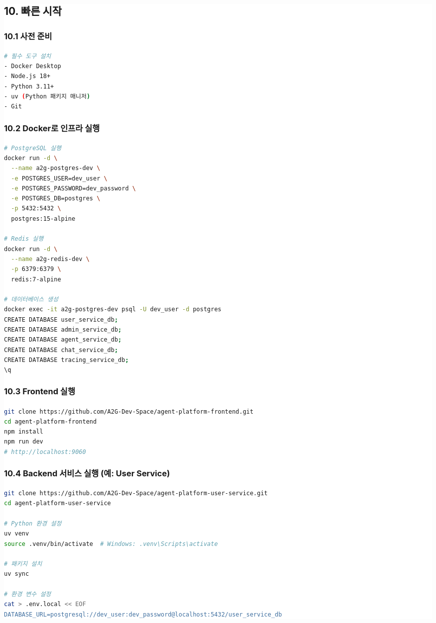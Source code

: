 ## 10. 빠른 시작

### 10.1 사전 준비
```bash
# 필수 도구 설치
- Docker Desktop
- Node.js 18+
- Python 3.11+
- uv (Python 패키지 매니저)
- Git
```

### 10.2 Docker로 인프라 실행
```bash
# PostgreSQL 실행
docker run -d \
  --name a2g-postgres-dev \
  -e POSTGRES_USER=dev_user \
  -e POSTGRES_PASSWORD=dev_password \
  -e POSTGRES_DB=postgres \
  -p 5432:5432 \
  postgres:15-alpine

# Redis 실행
docker run -d \
  --name a2g-redis-dev \
  -p 6379:6379 \
  redis:7-alpine

# 데이터베이스 생성
docker exec -it a2g-postgres-dev psql -U dev_user -d postgres
CREATE DATABASE user_service_db;
CREATE DATABASE admin_service_db;
CREATE DATABASE agent_service_db;
CREATE DATABASE chat_service_db;
CREATE DATABASE tracing_service_db;
\q
```

### 10.3 Frontend 실행
```bash
git clone https://github.com/A2G-Dev-Space/agent-platform-frontend.git
cd agent-platform-frontend
npm install
npm run dev
# http://localhost:9060
```

### 10.4 Backend 서비스 실행 (예: User Service)
```bash
git clone https://github.com/A2G-Dev-Space/agent-platform-user-service.git
cd agent-platform-user-service

# Python 환경 설정
uv venv
source .venv/bin/activate  # Windows: .venv\Scripts\activate

# 패키지 설치
uv sync

# 환경 변수 설정
cat > .env.local << EOF
DATABASE_URL=postgresql://dev_user:dev_password@localhost:5432/user_service_db
```